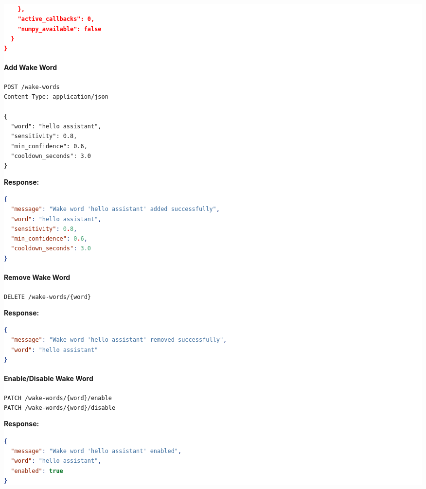 ```json
    },
    "active_callbacks": 0,
    "numpy_available": false
  }
}
```

#### Add Wake Word
```http
POST /wake-words
Content-Type: application/json

{
  "word": "hello assistant",
  "sensitivity": 0.8,
  "min_confidence": 0.6,
  "cooldown_seconds": 3.0
}
```

**Response:**
```json
{
  "message": "Wake word 'hello assistant' added successfully",
  "word": "hello assistant",
  "sensitivity": 0.8,
  "min_confidence": 0.6,
  "cooldown_seconds": 3.0
}
```

#### Remove Wake Word
```http
DELETE /wake-words/{word}
```

**Response:**
```json
{
  "message": "Wake word 'hello assistant' removed successfully",
  "word": "hello assistant"
}
```

#### Enable/Disable Wake Word
```http
PATCH /wake-words/{word}/enable
PATCH /wake-words/{word}/disable
```

**Response:**
```json
{
  "message": "Wake word 'hello assistant' enabled",
  "word": "hello assistant",
  "enabled": true
}
```
